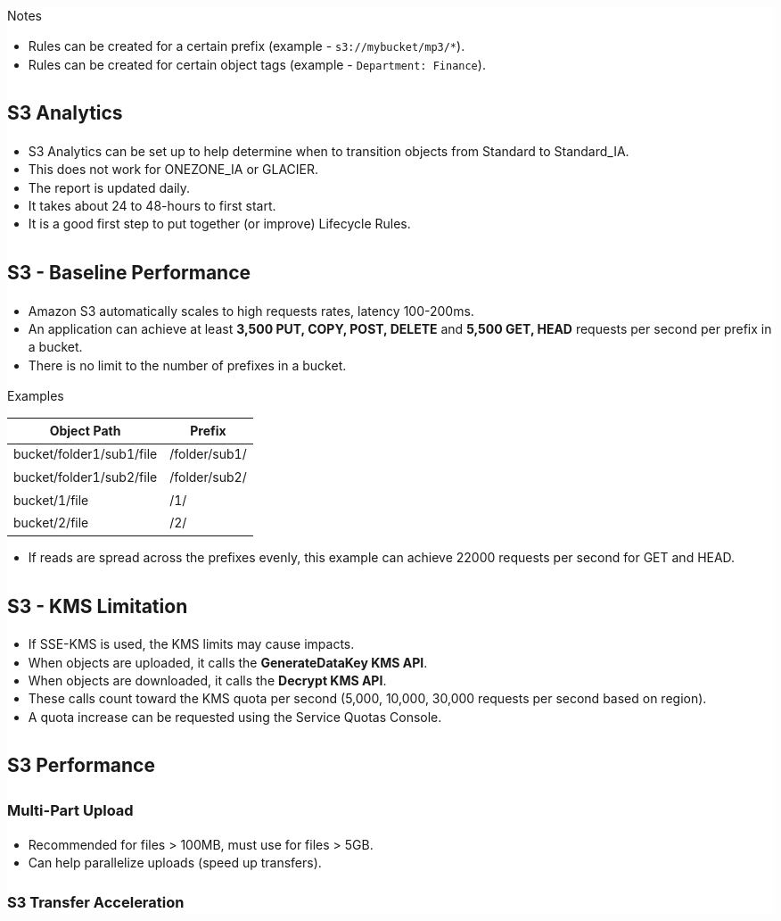 Notes

* Rules can be created for a certain prefix (example - `s3://mybucket/mp3/*`).
* Rules can be created for certain object tags (example - `Department: Finance`).

## S3 Analytics

* S3 Analytics can be set up to help determine when to transition objects from Standard to Standard_IA.
* This does not work for ONEZONE_IA or GLACIER.
* The report is updated daily.
* It takes about 24 to 48-hours to first start.
* It is a good first step to put together (or improve) Lifecycle Rules.

## S3 - Baseline Performance

* Amazon S3 automatically scales to high requests rates, latency 100-200ms.
* An application can achieve at least **3,500 PUT, COPY, POST, DELETE** and **5,500 GET, HEAD** requests per second per prefix in a bucket.
* There is no limit to the number of prefixes in a bucket.

Examples

| Object Path              | Prefix        |
|--------------------------|---------------|
| bucket/folder1/sub1/file | /folder/sub1/ |
| bucket/folder1/sub2/file | /folder/sub2/ |
| bucket/1/file            | /1/           |
| bucket/2/file            | /2/           |

* If reads are spread across the prefixes evenly, this example can achieve 22000 requests per second for GET and HEAD.

## S3 - KMS Limitation

* If SSE-KMS is used, the KMS limits may cause impacts.
* When objects are uploaded, it calls the **GenerateDataKey KMS API**.
* When objects are downloaded, it calls the **Decrypt KMS API**.
* These calls count toward the KMS quota per second (5,000, 10,000, 30,000 requests per second based on region).
* A quota increase can be requested using the Service Quotas Console.

## S3 Performance

### Multi-Part Upload

* Recommended for files > 100MB, must use for files > 5GB.
* Can help parallelize uploads (speed up transfers).

### S3 Transfer Acceleration
